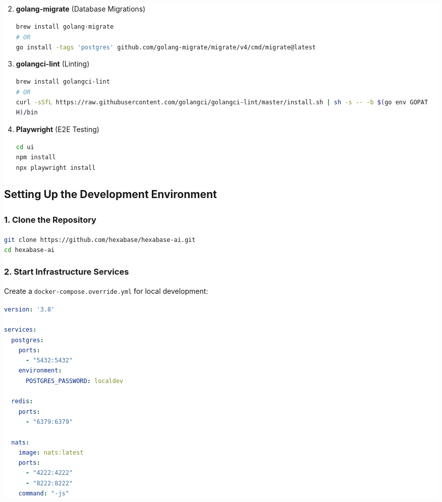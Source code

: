 2. **golang-migrate** (Database Migrations)
   ```bash
   brew install golang-migrate
   # OR
   go install -tags 'postgres' github.com/golang-migrate/migrate/v4/cmd/migrate@latest
   ```

3. **golangci-lint** (Linting)
   ```bash
   brew install golangci-lint
   # OR
   curl -sSfL https://raw.githubusercontent.com/golangci/golangci-lint/master/install.sh | sh -s -- -b $(go env GOPATH)/bin
   ```

4. **Playwright** (E2E Testing)
   ```bash
   cd ui
   npm install
   npx playwright install
   ```

## Setting Up the Development Environment

### 1. Clone the Repository

```bash
git clone https://github.com/hexabase/hexabase-ai.git
cd hexabase-ai
```

### 2. Start Infrastructure Services

Create a `docker-compose.override.yml` for local development:

```yaml
version: '3.8'

services:
  postgres:
    ports:
      - "5432:5432"
    environment:
      POSTGRES_PASSWORD: localdev

  redis:
    ports:
      - "6379:6379"

  nats:
    image: nats:latest
    ports:
      - "4222:4222"
      - "8222:8222"
    command: "-js"
```
